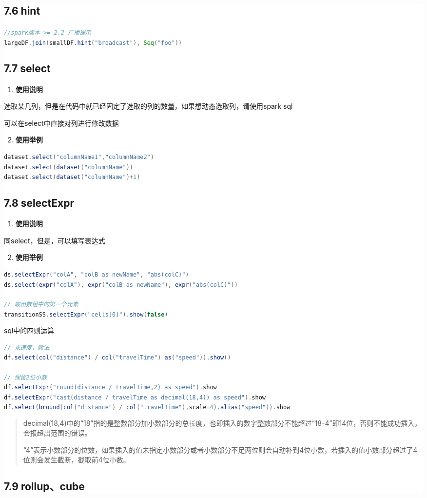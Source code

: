 ## 7.6 hint


```scala
//spark版本 >= 2.2 广播提示
largeDF.join(smallDF.hint("broadcast"), Seq("foo"))
```


## 7.7 select

1) **使用说明**

选取某几列，但是在代码中就已经固定了选取的列的数量，如果想动态选取列，请使用spark sql

可以在select中直接对列进行修改数据

2) **使用举例**

```scala
dataset.select("columnName1","columnName2")
dataset.select(dataset("columnName"))
dataset.select(dataset("columnName")+1)
```

## 7.8 selectExpr

1) **使用说明**

同select，但是，可以填写表达式

2) **使用举例**

```scala
ds.selectExpr("colA", "colB as newName", "abs(colC)")
ds.select(expr("colA"), expr("colB as newName"), expr("abs(colC)"))

// 取出数组中的第一个元素
transitionSS.selectExpr("cells[0]").show(false)
```

sql中的四则运算
```Scala
// 求速度，除法
df.select(col("distance") / col("travelTime") as("speed")).show()

// 保留2位小数
df.selectExpr("round(distance / travelTime,2) as speed").show
df.selectExpr("cast(distance / travelTime as decimal(18,4)) as speed").show
df.select(bround(col("distance") / col("travelTime"),scale=4).alias("speed")).show

```

> decimal(18,4)中的“18”指的是整数部分加小数部分的总长度，也即插入的数字整数部分不能超过“18-4”即14位，否则不能成功插入，会报超出范围的错误。
>
> “4”表示小数部分的位数，如果插入的值未指定小数部分或者小数部分不足两位则会自动补到4位小数，若插入的值小数部分超过了4位则会发生截断，截取前4位小数。
## 7.9 rollup、cube
